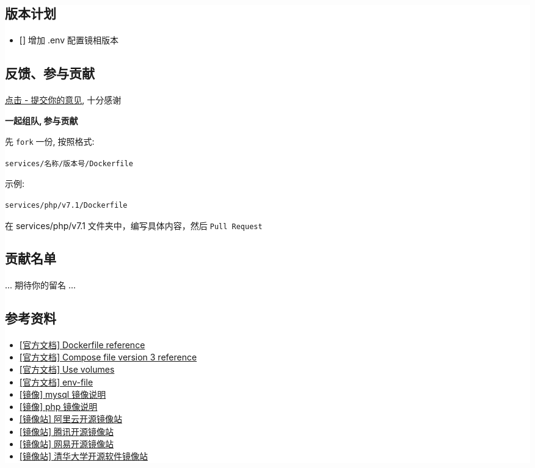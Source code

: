 ## 版本计划

- [] 增加 .env 配置镜相版本

## 反馈、参与贡献

[点击 - 提交你的意见](https://github.com/hopher/dockerfiles/issues/new), 十分感谢


**一起组队, 参与贡献**

先 `fork` 一份, 按照格式:

`services/名称/版本号/Dockerfile`

示例: 
```
services/php/v7.1/Dockerfile
```

在 services/php/v7.1 文件夹中，编写具体内容，然后 `Pull Request`

## 贡献名单

... 期待你的留名 ...

##  参考资料
- [[官方文档] Dockerfile reference](https://docs.docker.com/engine/reference/builder/)
- [[官方文档] Compose file version 3 reference](https://docs.docker.com/compose/compose-file/)
- [[官方文档] Use volumes](https://docs.docker.com/storage/volumes/)
- [[官方文档] env-file](https://docs.docker.com/compose/env-file/)
- [[镜像] mysql 镜像说明](https://hub.docker.com/_/mysql/)
- [[镜像] php 镜像说明](https://hub.docker.com/_/php/)
- [[镜像站] 阿里云开源镜像站](https://opsx.alibaba.com/mirror)
- [[镜像站] 腾讯开源镜像站](https://mirrors.cloud.tencent.com/index.html)
- [[镜像站] 网易开源镜像站](http://mirrors.163.com/)
- [[镜像站] 清华大学开源软件镜像站](https://mirrors.tuna.tsinghua.edu.cn/help/debian/)